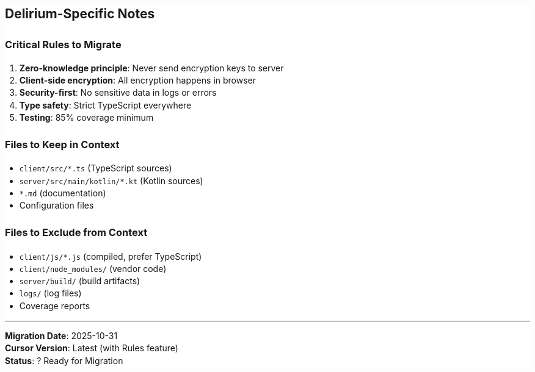 ## Delirium-Specific Notes

### Critical Rules to Migrate
1. **Zero-knowledge principle**: Never send encryption keys to server
2. **Client-side encryption**: All encryption happens in browser
3. **Security-first**: No sensitive data in logs or errors
4. **Type safety**: Strict TypeScript everywhere
5. **Testing**: 85% coverage minimum

### Files to Keep in Context
- `client/src/*.ts` (TypeScript sources)
- `server/src/main/kotlin/*.kt` (Kotlin sources)
- `*.md` (documentation)
- Configuration files

### Files to Exclude from Context
- `client/js/*.js` (compiled, prefer TypeScript)
- `client/node_modules/` (vendor code)
- `server/build/` (build artifacts)
- `logs/` (log files)
- Coverage reports

---

**Migration Date**: 2025-10-31  
**Cursor Version**: Latest (with Rules feature)  
**Status**: ? Ready for Migration
